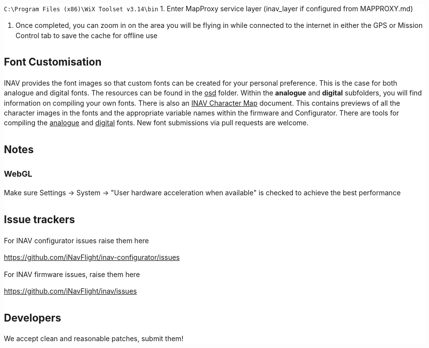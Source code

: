 ```C:\Program Files (x86)\WiX Toolset v3.14\bin```
	1. Enter MapProxy service layer (inav_layer if configured from MAPPROXY.md)
1. Once completed, you can zoom in on the area you will be flying in while connected to the internet in either the GPS or Mission Control tab to save the cache for offline use

## Font Customisation

INAV provides the font images so that custom fonts can be created for your personal preference. This is the case for both analogue and digital fonts. The resources can be found in the [osd](/resources/osd) folder. Within the **analogue** and **digital** subfolders, you will find information on compiling your own fonts. There is also an [INAV Character Map](/resources/osd/INAV%20Character%20Map.md) document. This contains previews of all the character images in the fonts and the appropriate variable names within the firmware and Configurator. There are tools for compiling the [analogue](https://github.com/fiam/max7456tool) and [digital](https://github.com/MrD-RC/hdosd-font-tool) fonts. New font submissions via pull requests are welcome.

## Notes

### WebGL

Make sure Settings -> System -> "User hardware acceleration when available" is checked to achieve the best performance

## Issue trackers

For INAV configurator issues raise them here

https://github.com/iNavFlight/inav-configurator/issues

For INAV firmware issues, raise them here

https://github.com/iNavFlight/inav/issues

## Developers

We accept clean and reasonable patches, submit them!
